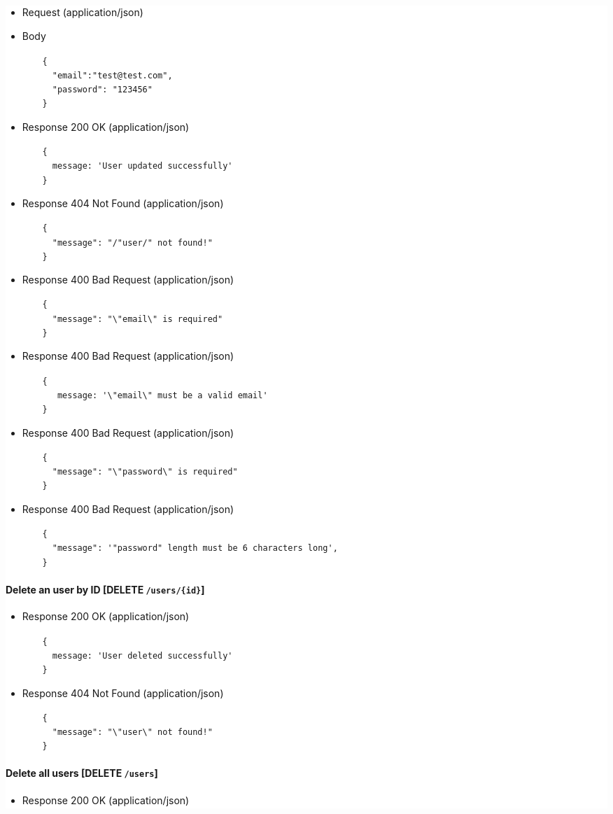 + Request (application/json)
+ Body


          {
            "email":"test@test.com",
            "password": "123456"
          }

+ Response 200 OK (application/json)

          {
            message: 'User updated successfully'
          }

+ Response 404 Not Found (application/json)

          {
            "message": "/"user/" not found!"
          }

+ Response 400 Bad Request (application/json)

          {
            "message": "\"email\" is required"
          }

+ Response 400 Bad Request (application/json)

          {
             message: '\"email\" must be a valid email' 
          }

+ Response 400 Bad Request (application/json)

          {
            "message": "\"password\" is required"
          }

+ Response 400 Bad Request (application/json)

          {
            "message": '"password" length must be 6 characters long',
          }

#### Delete an user by ID [DELETE `/users/{id}`]   
+ Response 200 OK (application/json)

          {
            message: 'User deleted successfully'
          }
+ Response 404 Not Found (application/json)

          {
            "message": "\"user\" not found!"
          } 

#### Delete all users [DELETE `/users`]   
+ Response 200 OK (application/json)
